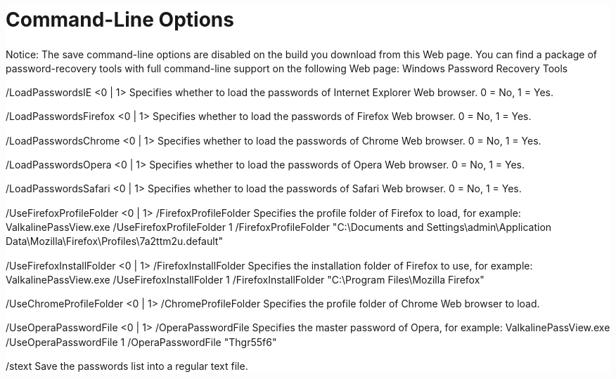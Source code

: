 

Command-Line Options
====================

Notice: The save command-line options are disabled on the build you
download from this Web page. You can find a package of password-recovery
tools with full command-line support on the following Web page: Windows
Password Recovery Tools



/LoadPasswordsIE <0 | 1>
Specifies whether to load the passwords of Internet Explorer Web browser.
0 = No, 1 = Yes.

/LoadPasswordsFirefox <0 | 1>
Specifies whether to load the passwords of Firefox Web browser. 0 = No, 1
= Yes.

/LoadPasswordsChrome <0 | 1>
Specifies whether to load the passwords of Chrome Web browser. 0 = No, 1
= Yes.

/LoadPasswordsOpera <0 | 1>
Specifies whether to load the passwords of Opera Web browser. 0 = No, 1 =
Yes.

/LoadPasswordsSafari <0 | 1>
Specifies whether to load the passwords of Safari Web browser. 0 = No, 1
= Yes.

/UseFirefoxProfileFolder <0 | 1>
/FirefoxProfileFolder <Folder>
Specifies the profile folder of Firefox to load, for example:
ValkalinePassView.exe /UseFirefoxProfileFolder 1 /FirefoxProfileFolder
"C:\Documents and Settings\admin\Application
Data\Mozilla\Firefox\Profiles\7a2ttm2u.default"

/UseFirefoxInstallFolder <0 | 1>
/FirefoxInstallFolder <Folder>
Specifies the installation folder of Firefox to use, for example:
ValkalinePassView.exe /UseFirefoxInstallFolder 1 /FirefoxInstallFolder
"C:\Program Files\Mozilla Firefox"

/UseChromeProfileFolder <0 | 1>
/ChromeProfileFolder <Folder>
Specifies the profile folder of Chrome Web browser to load.

/UseOperaPasswordFile <0 | 1>
/OperaPasswordFile <Password>
Specifies the master password of Opera, for example:
ValkalinePassView.exe /UseOperaPasswordFile 1 /OperaPasswordFile
"Thgr55f6"

/stext <Filename>
Save the passwords list into a regular text file.
